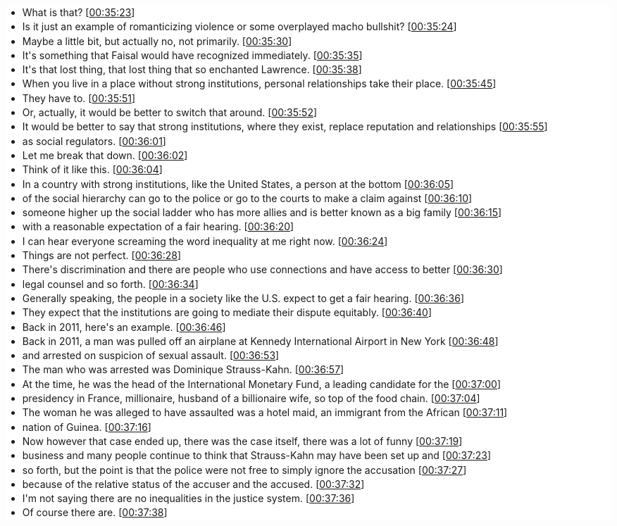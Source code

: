 *  What is that? [[00:35:23](https://www.youtube.com/watch?v=T4T4joB9MYo&t=2123.2200000000003s)]
*  Is it just an example of romanticizing violence or some overplayed macho bullshit? [[00:35:24](https://www.youtube.com/watch?v=T4T4joB9MYo&t=2124.2200000000003s)]
*  Maybe a little bit, but actually no, not primarily. [[00:35:30](https://www.youtube.com/watch?v=T4T4joB9MYo&t=2130.82s)]
*  It's something that Faisal would have recognized immediately. [[00:35:35](https://www.youtube.com/watch?v=T4T4joB9MYo&t=2135.1800000000003s)]
*  It's that lost thing, that lost thing that so enchanted Lawrence. [[00:35:38](https://www.youtube.com/watch?v=T4T4joB9MYo&t=2138.7400000000002s)]
*  When you live in a place without strong institutions, personal relationships take their place. [[00:35:45](https://www.youtube.com/watch?v=T4T4joB9MYo&t=2145.1000000000004s)]
*  They have to. [[00:35:51](https://www.youtube.com/watch?v=T4T4joB9MYo&t=2151.02s)]
*  Or, actually, it would be better to switch that around. [[00:35:52](https://www.youtube.com/watch?v=T4T4joB9MYo&t=2152.02s)]
*  It would be better to say that strong institutions, where they exist, replace reputation and relationships [[00:35:55](https://www.youtube.com/watch?v=T4T4joB9MYo&t=2155.06s)]
*  as social regulators. [[00:36:01](https://www.youtube.com/watch?v=T4T4joB9MYo&t=2161.02s)]
*  Let me break that down. [[00:36:02](https://www.youtube.com/watch?v=T4T4joB9MYo&t=2162.42s)]
*  Think of it like this. [[00:36:04](https://www.youtube.com/watch?v=T4T4joB9MYo&t=2164.14s)]
*  In a country with strong institutions, like the United States, a person at the bottom [[00:36:05](https://www.youtube.com/watch?v=T4T4joB9MYo&t=2165.58s)]
*  of the social hierarchy can go to the police or go to the courts to make a claim against [[00:36:10](https://www.youtube.com/watch?v=T4T4joB9MYo&t=2170.02s)]
*  someone higher up the social ladder who has more allies and is better known as a big family [[00:36:15](https://www.youtube.com/watch?v=T4T4joB9MYo&t=2175.18s)]
*  with a reasonable expectation of a fair hearing. [[00:36:20](https://www.youtube.com/watch?v=T4T4joB9MYo&t=2180.2599999999998s)]
*  I can hear everyone screaming the word inequality at me right now. [[00:36:24](https://www.youtube.com/watch?v=T4T4joB9MYo&t=2184.94s)]
*  Things are not perfect. [[00:36:28](https://www.youtube.com/watch?v=T4T4joB9MYo&t=2188.58s)]
*  There's discrimination and there are people who use connections and have access to better [[00:36:30](https://www.youtube.com/watch?v=T4T4joB9MYo&t=2190.18s)]
*  legal counsel and so forth. [[00:36:34](https://www.youtube.com/watch?v=T4T4joB9MYo&t=2194.08s)]
*  Generally speaking, the people in a society like the U.S. expect to get a fair hearing. [[00:36:36](https://www.youtube.com/watch?v=T4T4joB9MYo&t=2196.46s)]
*  They expect that the institutions are going to mediate their dispute equitably. [[00:36:40](https://www.youtube.com/watch?v=T4T4joB9MYo&t=2200.86s)]
*  Back in 2011, here's an example. [[00:36:46](https://www.youtube.com/watch?v=T4T4joB9MYo&t=2206.42s)]
*  Back in 2011, a man was pulled off an airplane at Kennedy International Airport in New York [[00:36:48](https://www.youtube.com/watch?v=T4T4joB9MYo&t=2208.18s)]
*  and arrested on suspicion of sexual assault. [[00:36:53](https://www.youtube.com/watch?v=T4T4joB9MYo&t=2213.74s)]
*  The man who was arrested was Dominique Strauss-Kahn. [[00:36:57](https://www.youtube.com/watch?v=T4T4joB9MYo&t=2217.42s)]
*  At the time, he was the head of the International Monetary Fund, a leading candidate for the [[00:37:00](https://www.youtube.com/watch?v=T4T4joB9MYo&t=2220.46s)]
*  presidency in France, millionaire, husband of a billionaire wife, so top of the food chain. [[00:37:04](https://www.youtube.com/watch?v=T4T4joB9MYo&t=2224.7s)]
*  The woman he was alleged to have assaulted was a hotel maid, an immigrant from the African [[00:37:11](https://www.youtube.com/watch?v=T4T4joB9MYo&t=2231.78s)]
*  nation of Guinea. [[00:37:16](https://www.youtube.com/watch?v=T4T4joB9MYo&t=2236.94s)]
*  Now however that case ended up, there was the case itself, there was a lot of funny [[00:37:19](https://www.youtube.com/watch?v=T4T4joB9MYo&t=2239.3s)]
*  business and many people continue to think that Strauss-Kahn may have been set up and [[00:37:23](https://www.youtube.com/watch?v=T4T4joB9MYo&t=2243.5800000000004s)]
*  so forth, but the point is that the police were not free to simply ignore the accusation [[00:37:27](https://www.youtube.com/watch?v=T4T4joB9MYo&t=2247.02s)]
*  because of the relative status of the accuser and the accused. [[00:37:32](https://www.youtube.com/watch?v=T4T4joB9MYo&t=2252.5s)]
*  I'm not saying there are no inequalities in the justice system. [[00:37:36](https://www.youtube.com/watch?v=T4T4joB9MYo&t=2256.46s)]
*  Of course there are. [[00:37:38](https://www.youtube.com/watch?v=T4T4joB9MYo&t=2258.7400000000002s)]